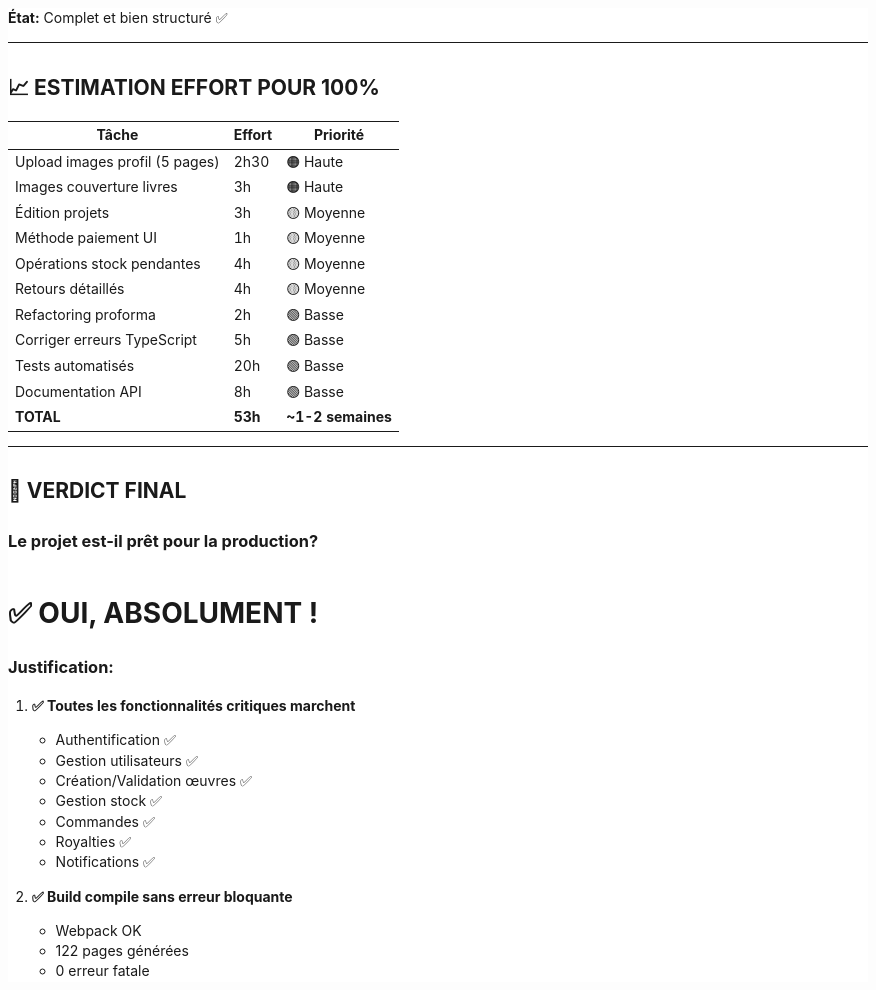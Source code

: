 **État:** Complet et bien structuré ✅

---

## 📈 **ESTIMATION EFFORT POUR 100%**

| Tâche | Effort | Priorité |
|-------|--------|----------|
| Upload images profil (5 pages) | 2h30 | 🟠 Haute |
| Images couverture livres | 3h | 🟠 Haute |
| Édition projets | 3h | 🟡 Moyenne |
| Méthode paiement UI | 1h | 🟡 Moyenne |
| Opérations stock pendantes | 4h | 🟡 Moyenne |
| Retours détaillés | 4h | 🟡 Moyenne |
| Refactoring proforma | 2h | 🟢 Basse |
| Corriger erreurs TypeScript | 5h | 🟢 Basse |
| Tests automatisés | 20h | 🟢 Basse |
| Documentation API | 8h | 🟢 Basse |
| **TOTAL** | **53h** | **~1-2 semaines** |

---

## 🎯 **VERDICT FINAL**

### **Le projet est-il prêt pour la production?** 

# ✅ OUI, ABSOLUMENT !

### **Justification:**

1. **✅ Toutes les fonctionnalités critiques marchent**
   - Authentification ✅
   - Gestion utilisateurs ✅
   - Création/Validation œuvres ✅
   - Gestion stock ✅
   - Commandes ✅
   - Royalties ✅
   - Notifications ✅

2. **✅ Build compile sans erreur bloquante**
   - Webpack OK
   - 122 pages générées
   - 0 erreur fatale

